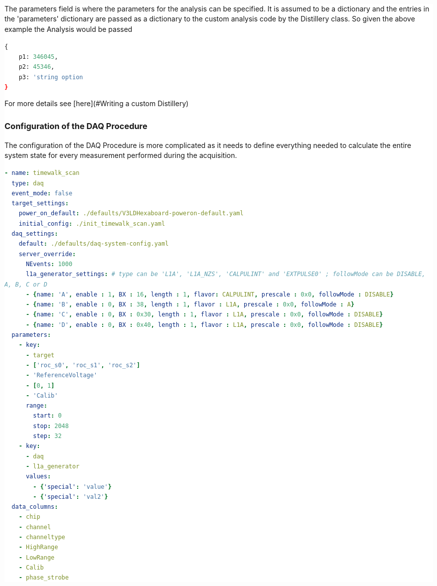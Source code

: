 The parameters field is where the parameters for the analysis can be specified. It is assumed to be a dictionary and the entries in the 'parameters'
dictionary are passed as a dictionary to the custom analysis code by the Distillery class. So given the above example the Analysis would be passed
```python
{
    p1: 346045,
    p2: 45346,
    p3: 'string option
}
```

For more details see [here](#Writing a custom Distillery)

### Configuration of the DAQ Procedure
The configuration of the DAQ Procedure is more complicated as it needs to define everything needed to calculate the entire system state for every
measurement performed during the acquisition.
```yaml
- name: timewalk_scan
  type: daq
  event_mode: false
  target_settings:
    power_on_default: ./defaults/V3LDHexaboard-poweron-default.yaml
    initial_config: ./init_timewalk_scan.yaml
  daq_settings:
    default: ./defaults/daq-system-config.yaml
    server_override:
      NEvents: 1000
      l1a_generator_settings: # type can be 'L1A', 'L1A_NZS', 'CALPULINT' and 'EXTPULSE0' ; followMode can be DISABLE, A, B, C or D 
      - {name: 'A', enable : 1, BX : 16, length : 1, flavor: CALPULINT, prescale : 0x0, followMode : DISABLE}
      - {name: 'B', enable : 0, BX : 38, length : 1, flavor : L1A, prescale : 0x0, followMode : A}
      - {name: 'C', enable : 0, BX : 0x30, length : 1, flavor : L1A, prescale : 0x0, followMode : DISABLE}
      - {name: 'D', enable : 0, BX : 0x40, length : 1, flavor : L1A, prescale : 0x0, followMode : DISABLE}
  parameters:
    - key:
      - target
      - ['roc_s0', 'roc_s1', 'roc_s2']
      - 'ReferenceVoltage'
      - [0, 1]
      - 'Calib'
      range:
        start: 0
        stop: 2048
        step: 32
    - key:
      - daq
      - l1a_generator
      values:
        - {'special': 'value'}
        - {'special': 'val2'}
  data_columns:
    - chip
    - channel
    - channeltype
    - HighRange
    - LowRange
    - Calib
    - phase_strobe
```

